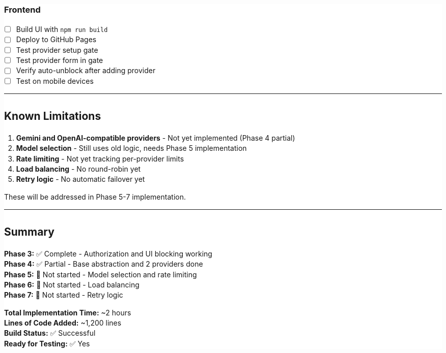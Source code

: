### Frontend
- [ ] Build UI with `npm run build`
- [ ] Deploy to GitHub Pages
- [ ] Test provider setup gate
- [ ] Test provider form in gate
- [ ] Verify auto-unblock after adding provider
- [ ] Test on mobile devices

---

## Known Limitations

1. **Gemini and OpenAI-compatible providers** - Not yet implemented (Phase 4 partial)
2. **Model selection** - Still uses old logic, needs Phase 5 implementation
3. **Rate limiting** - Not yet tracking per-provider limits
4. **Load balancing** - No round-robin yet
5. **Retry logic** - No automatic failover yet

These will be addressed in Phase 5-7 implementation.

---

## Summary

**Phase 3:** ✅ Complete - Authorization and UI blocking working  
**Phase 4:** ✅ Partial - Base abstraction and 2 providers done  
**Phase 5:** 🔴 Not started - Model selection and rate limiting  
**Phase 6:** 🔴 Not started - Load balancing  
**Phase 7:** 🔴 Not started - Retry logic  

**Total Implementation Time:** ~2 hours  
**Lines of Code Added:** ~1,200 lines  
**Build Status:** ✅ Successful  
**Ready for Testing:** ✅ Yes
